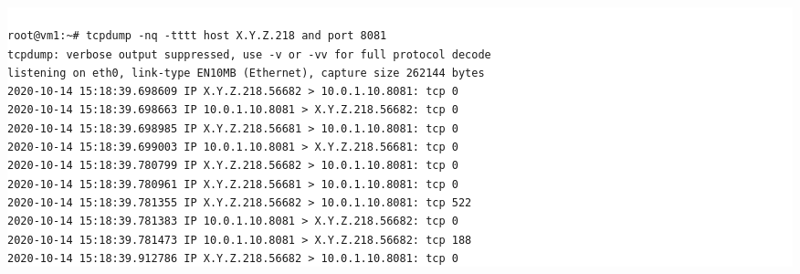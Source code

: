 ```

root@vm1:~# tcpdump -nq -tttt host X.Y.Z.218 and port 8081
tcpdump: verbose output suppressed, use -v or -vv for full protocol decode
listening on eth0, link-type EN10MB (Ethernet), capture size 262144 bytes
2020-10-14 15:18:39.698609 IP X.Y.Z.218.56682 > 10.0.1.10.8081: tcp 0
2020-10-14 15:18:39.698663 IP 10.0.1.10.8081 > X.Y.Z.218.56682: tcp 0
2020-10-14 15:18:39.698985 IP X.Y.Z.218.56681 > 10.0.1.10.8081: tcp 0
2020-10-14 15:18:39.699003 IP 10.0.1.10.8081 > X.Y.Z.218.56681: tcp 0
2020-10-14 15:18:39.780799 IP X.Y.Z.218.56682 > 10.0.1.10.8081: tcp 0
2020-10-14 15:18:39.780961 IP X.Y.Z.218.56681 > 10.0.1.10.8081: tcp 0
2020-10-14 15:18:39.781355 IP X.Y.Z.218.56682 > 10.0.1.10.8081: tcp 522
2020-10-14 15:18:39.781383 IP 10.0.1.10.8081 > X.Y.Z.218.56682: tcp 0
2020-10-14 15:18:39.781473 IP 10.0.1.10.8081 > X.Y.Z.218.56682: tcp 188
2020-10-14 15:18:39.912786 IP X.Y.Z.218.56682 > 10.0.1.10.8081: tcp 0
```






